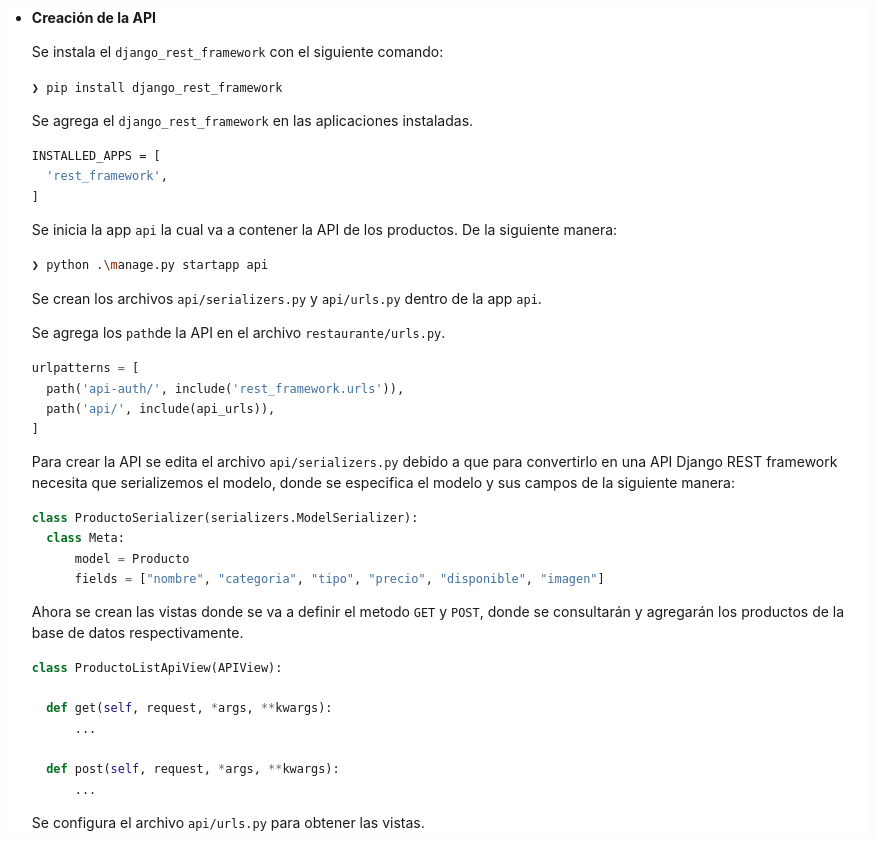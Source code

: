 * **Creación de la API**

  Se instala el <code>django_rest_framework</code> con el siguiente comando:

  ```sh
  ❯ pip install django_rest_framework
  ```

  Se agrega el <code>django_rest_framework</code> en las aplicaciones instaladas.

  ```sh
  INSTALLED_APPS = [
    'rest_framework',
  ]
  ```

  Se inicia la app <code>api</code> la cual va a contener la API de los productos. De la siguiente manera:

  ```sh
  ❯ python .\manage.py startapp api
  ```

  Se crean los archivos <code>api/serializers.py</code> y <code>api/urls.py</code> dentro de la app <code>api</code>.

  Se agrega los <code>path</code>de la API en el archivo <code>restaurante/urls.py</code>.

  ```python
  urlpatterns = [
    path('api-auth/', include('rest_framework.urls')),
    path('api/', include(api_urls)),
  ]
  ```

  Para crear la API se edita el archivo <code>api/serializers.py</code> debido a que para convertirlo en una API Django REST framework necesita que serializemos el modelo, donde se especifica el modelo y sus campos de la siguiente manera:

  ```python
  class ProductoSerializer(serializers.ModelSerializer):
    class Meta:
        model = Producto
        fields = ["nombre", "categoria", "tipo", "precio", "disponible", "imagen"]
  ```

  Ahora se crean las vistas donde se va a definir el metodo <code>GET</code> y <code>POST</code>, donde se consultarán  y agregarán los productos de la base de datos respectivamente.

  ```python
  class ProductoListApiView(APIView):

    def get(self, request, *args, **kwargs):
        ...

    def post(self, request, *args, **kwargs):
        ...
  ```

  Se configura el archivo <code>api/urls.py</code> para obtener las vistas.
